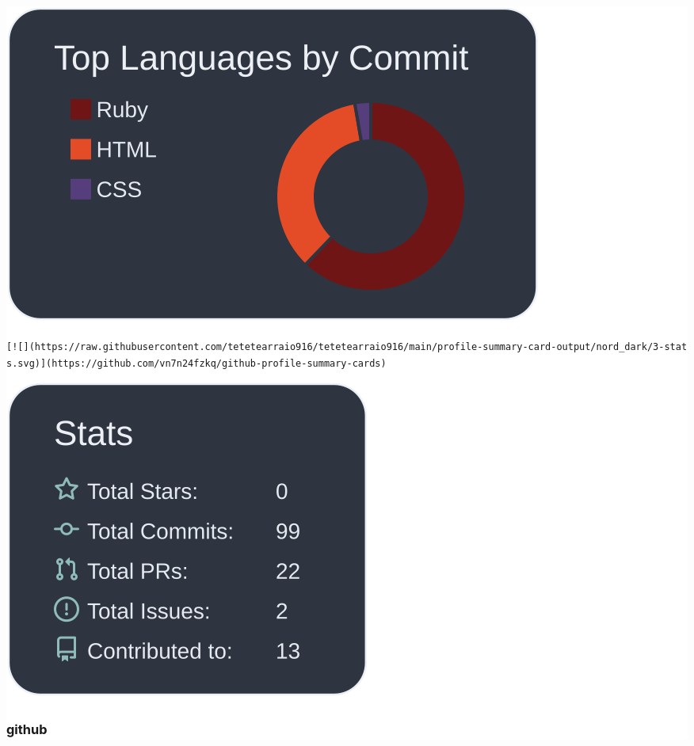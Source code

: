 ![](https://raw.githubusercontent.com/tetetearraio916/tetetearraio916/main/profile-summary-card-output/nord_dark/2-most-commit-language.svg)


```
[![](https://raw.githubusercontent.com/tetetearraio916/tetetearraio916/main/profile-summary-card-output/nord_dark/3-stats.svg)](https://github.com/vn7n24fzkq/github-profile-summary-cards)
```
![](https://raw.githubusercontent.com/tetetearraio916/tetetearraio916/main/profile-summary-card-output/nord_dark/3-stats.svg)


### github
